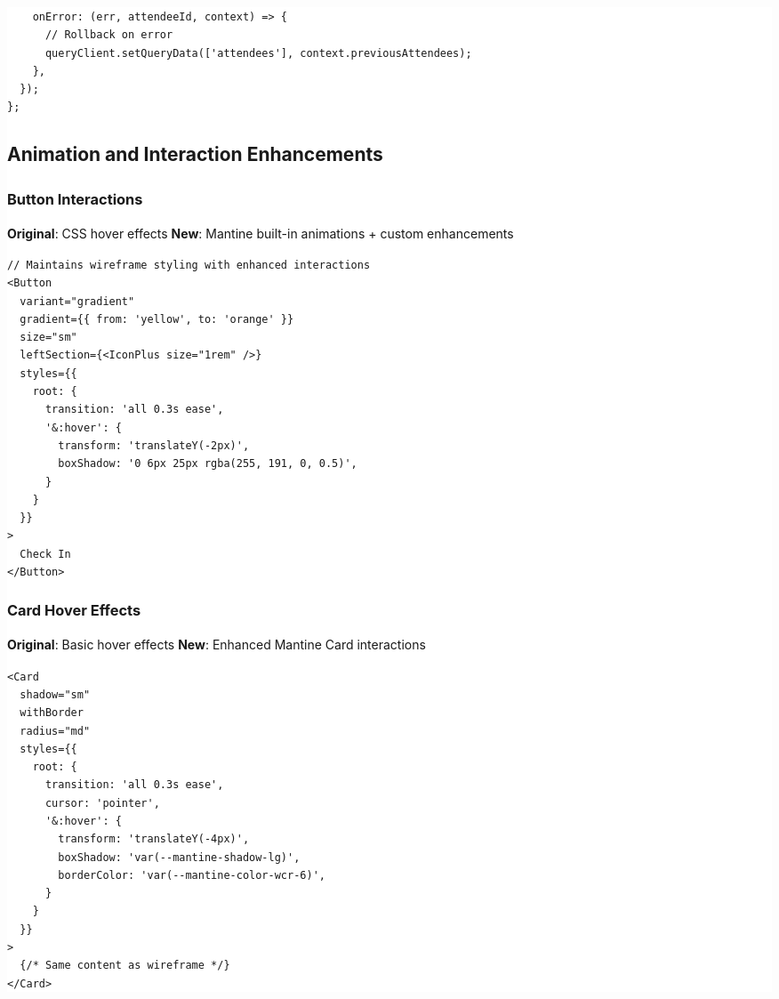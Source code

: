 ```tsx
    onError: (err, attendeeId, context) => {
      // Rollback on error
      queryClient.setQueryData(['attendees'], context.previousAttendees);
    },
  });
};
```

## Animation and Interaction Enhancements

### Button Interactions

**Original**: CSS hover effects
**New**: Mantine built-in animations + custom enhancements

```tsx
// Maintains wireframe styling with enhanced interactions
<Button
  variant="gradient"
  gradient={{ from: 'yellow', to: 'orange' }}
  size="sm"
  leftSection={<IconPlus size="1rem" />}
  styles={{
    root: {
      transition: 'all 0.3s ease',
      '&:hover': {
        transform: 'translateY(-2px)',
        boxShadow: '0 6px 25px rgba(255, 191, 0, 0.5)',
      }
    }
  }}
>
  Check In
</Button>
```

### Card Hover Effects

**Original**: Basic hover effects
**New**: Enhanced Mantine Card interactions

```tsx
<Card
  shadow="sm"
  withBorder
  radius="md"
  styles={{
    root: {
      transition: 'all 0.3s ease',
      cursor: 'pointer',
      '&:hover': {
        transform: 'translateY(-4px)',
        boxShadow: 'var(--mantine-shadow-lg)',
        borderColor: 'var(--mantine-color-wcr-6)',
      }
    }
  }}
>
  {/* Same content as wireframe */}
</Card>
```
